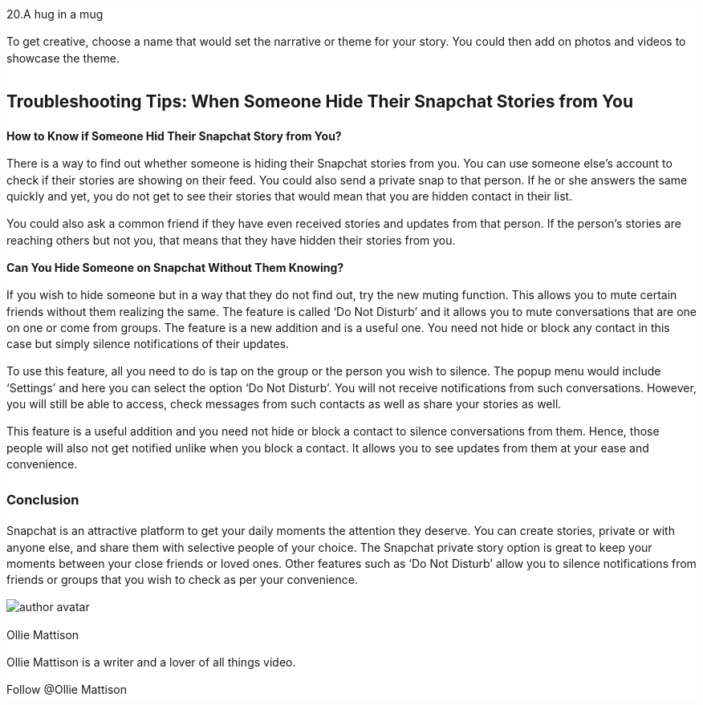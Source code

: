 20.A hug in a mug

To get creative, choose a name that would set the narrative or theme for your story. You could then add on photos and videos to showcase the theme.

## Troubleshooting Tips: When Someone Hide Their Snapchat Stories from You

**How to Know if Someone Hid Their Snapchat Story from You?**

There is a way to find out whether someone is hiding their Snapchat stories from you. You can use someone else’s account to check if their stories are showing on their feed. You could also send a private snap to that person. If he or she answers the same quickly and yet, you do not get to see their stories that would mean that you are hidden contact in their list.

You could also ask a common friend if they have even received stories and updates from that person. If the person’s stories are reaching others but not you, that means that they have hidden their stories from you.

**Can You Hide Someone on Snapchat Without Them Knowing?**

If you wish to hide someone but in a way that they do not find out, try the new muting function. This allows you to mute certain friends without them realizing the same. The feature is called ‘Do Not Disturb’ and it allows you to mute conversations that are one on one or come from groups. The feature is a new addition and is a useful one. You need not hide or block any contact in this case but simply silence notifications of their updates.

To use this feature, all you need to do is tap on the group or the person you wish to silence. The popup menu would include ‘Settings’ and here you can select the option ‘Do Not Disturb’. You will not receive notifications from such conversations. However, you will still be able to access, check messages from such contacts as well as share your stories as well.

This feature is a useful addition and you need not hide or block a contact to silence conversations from them. Hence, those people will also not get notified unlike when you block a contact. It allows you to see updates from them at your ease and convenience.

### Conclusion

Snapchat is an attractive platform to get your daily moments the attention they deserve. You can create stories, private or with anyone else, and share them with selective people of your choice. The Snapchat private story option is great to keep your moments between your close friends or loved ones. Other features such as ‘Do Not Disturb’ allow you to silence notifications from friends or groups that you wish to check as per your convenience.

![author avatar](https://images.wondershare.com/filmora/article-images/ollie-mattison.jpg)

Ollie Mattison

Ollie Mattison is a writer and a lover of all things video.

Follow @Ollie Mattison

<ins class="adsbygoogle"
     style="display:block"
     data-ad-format="autorelaxed"
     data-ad-client="ca-pub-7571918770474297"
     data-ad-slot="1223367746"></ins>
